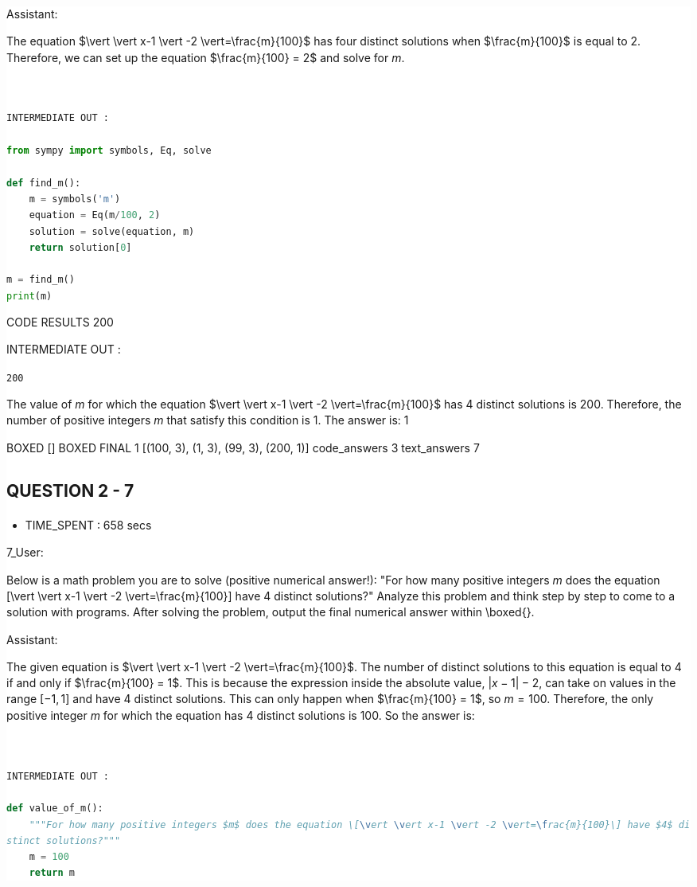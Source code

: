 Assistant:

 The equation $\vert \vert x-1 \vert -2 \vert=\frac{m}{100}$ has four distinct solutions when $\frac{m}{100}$ is equal to $2$. Therefore, we can set up the equation $\frac{m}{100} = 2$ and solve for $m$.

```python


INTERMEDIATE OUT :

from sympy import symbols, Eq, solve

def find_m():
    m = symbols('m')
    equation = Eq(m/100, 2)
    solution = solve(equation, m)
    return solution[0]

m = find_m()
print(m)
```

CODE RESULTS 200

INTERMEDIATE OUT :
```output
200
```
The value of $m$ for which the equation $\vert \vert x-1 \vert -2 \vert=\frac{m}{100}$ has $4$ distinct solutions is $200$. Therefore, the number of positive integers $m$ that satisfy this condition is $1$. The answer is: $1$

BOXED []
BOXED FINAL 1
[(100, 3), (1, 3), (99, 3), (200, 1)]
code_answers 3 text_answers 7



## QUESTION 2 - 7 
- TIME_SPENT : 658 secs

7_User:

Below is a math problem you are to solve (positive numerical answer!):
"For how many positive integers $m$ does the equation \[\vert \vert x-1 \vert -2 \vert=\frac{m}{100}\] have $4$ distinct solutions?"
Analyze this problem and think step by step to come to a solution with programs. After solving the problem, output the final numerical answer within \boxed{}.

Assistant:

 The given equation is $\vert \vert x-1 \vert -2 \vert=\frac{m}{100}$. The number of distinct solutions to this equation is equal to 4 if and only if $\frac{m}{100} = 1$. This is because the expression inside the absolute value, $\vert x-1 \vert -2$, can take on values in the range $[-1,1]$ and have 4 distinct solutions. This can only happen when $\frac{m}{100} = 1$, so $m=100$. Therefore, the only positive integer $m$ for which the equation has 4 distinct solutions is 100. So the answer is:
```python


INTERMEDIATE OUT :

def value_of_m():
    """For how many positive integers $m$ does the equation \[\vert \vert x-1 \vert -2 \vert=\frac{m}{100}\] have $4$ distinct solutions?"""
    m = 100
    return m

```